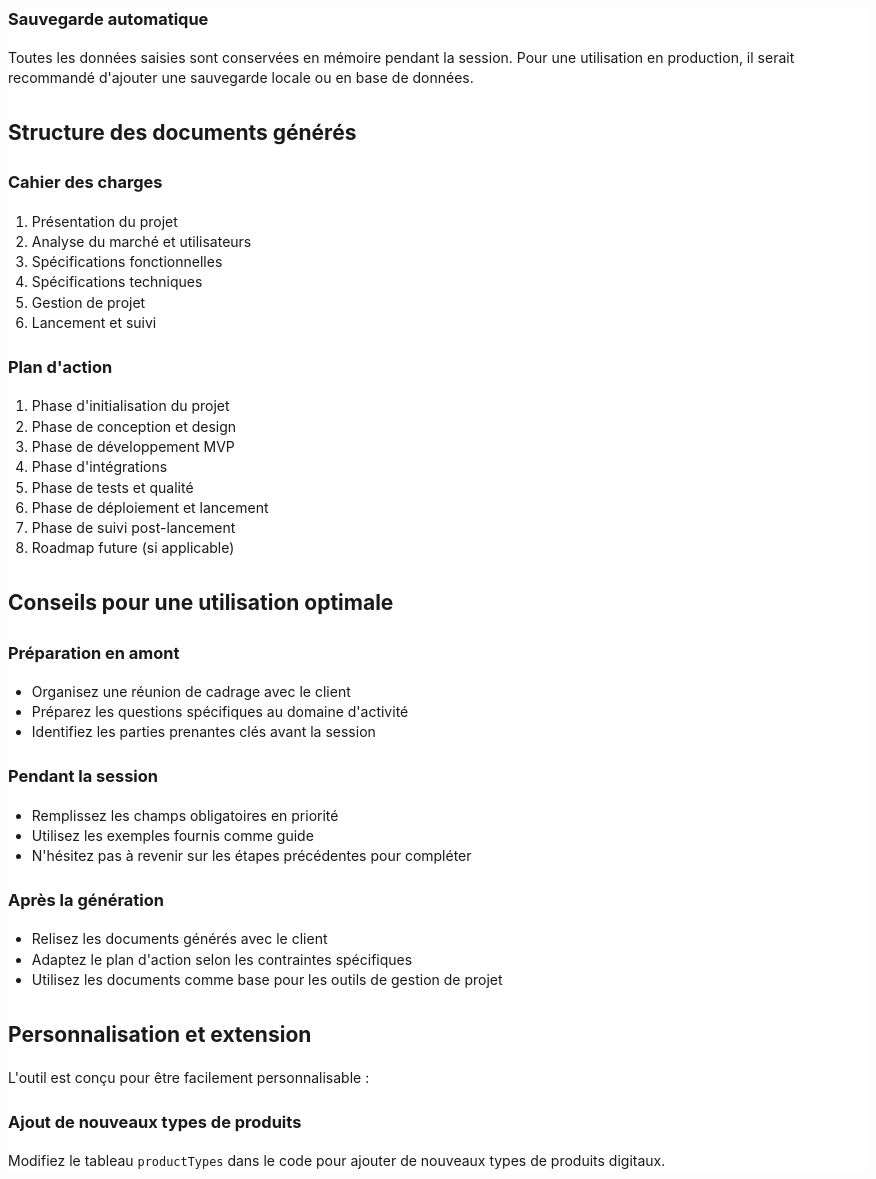 ### Sauvegarde automatique
Toutes les données saisies sont conservées en mémoire pendant la session. Pour une utilisation en production, il serait recommandé d'ajouter une sauvegarde locale ou en base de données.

## Structure des documents générés

### Cahier des charges
1. Présentation du projet
2. Analyse du marché et utilisateurs
3. Spécifications fonctionnelles
4. Spécifications techniques
5. Gestion de projet
6. Lancement et suivi

### Plan d'action
1. Phase d'initialisation du projet
2. Phase de conception et design
3. Phase de développement MVP
4. Phase d'intégrations
5. Phase de tests et qualité
6. Phase de déploiement et lancement
7. Phase de suivi post-lancement
8. Roadmap future (si applicable)

## Conseils pour une utilisation optimale

### Préparation en amont
- Organisez une réunion de cadrage avec le client
- Préparez les questions spécifiques au domaine d'activité
- Identifiez les parties prenantes clés avant la session

### Pendant la session
- Remplissez les champs obligatoires en priorité
- Utilisez les exemples fournis comme guide
- N'hésitez pas à revenir sur les étapes précédentes pour compléter

### Après la génération
- Relisez les documents générés avec le client
- Adaptez le plan d'action selon les contraintes spécifiques
- Utilisez les documents comme base pour les outils de gestion de projet

## Personnalisation et extension

L'outil est conçu pour être facilement personnalisable :

### Ajout de nouveaux types de produits
Modifiez le tableau `productTypes` dans le code pour ajouter de nouveaux types de produits digitaux.
